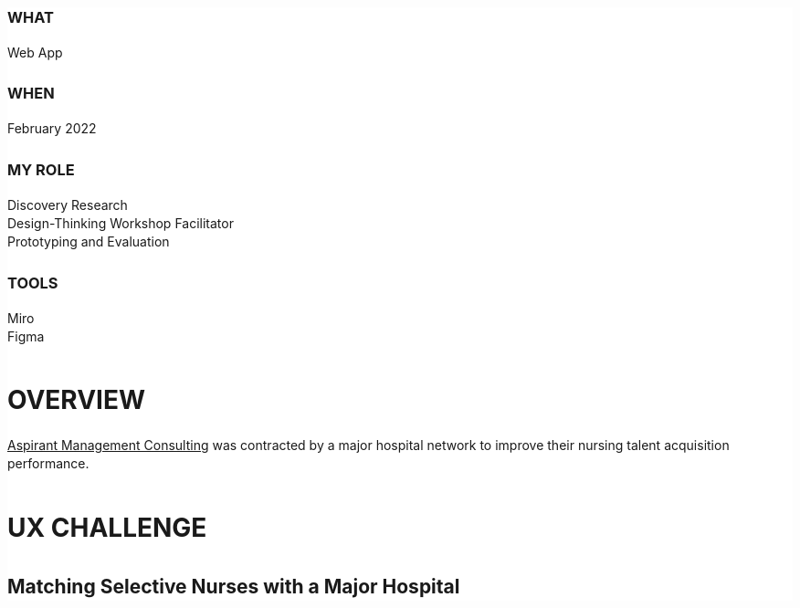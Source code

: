 </cover-img>

<design-meta>

### WHAT

Web App

### WHEN

February 2022

### MY ROLE

Discovery Research\
Design-Thinking Workshop Facilitator\
Prototyping and Evaluation

### TOOLS

Miro\
Figma

</design-meta>

<grid-container>

# OVERVIEW

[Aspirant Management Consulting](https://www.aspirant.com/) was contracted by a major hospital network to improve their nursing talent acquisition performance.

# UX CHALLENGE

## Matching Selective Nurses with a Major Hospital
